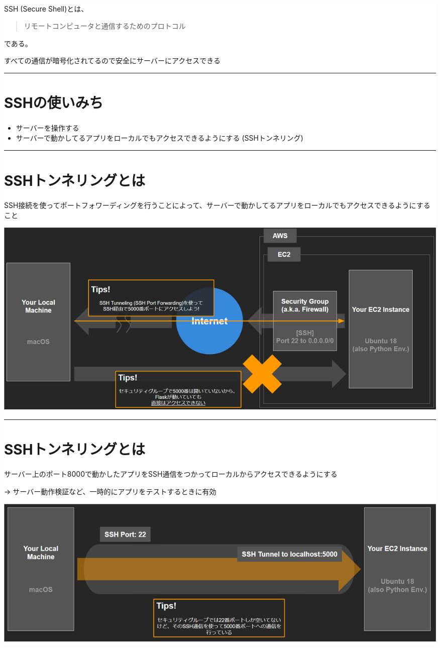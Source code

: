 SSH (Secure Shell)とは、

> リモートコンピュータと通信するためのプロトコル

である。

すべての通信が暗号化されてるので安全にサーバーにアクセスできる

---

# SSHの使いみち

* サーバーを操作する
* サーバーで動かしてるアプリをローカルでもアクセスできるようにする (SSHトンネリング)

---

# SSHトンネリングとは

SSH接続を使ってポートフォワーディングを行うことによって、サーバーで動かしてるアプリをローカルでもアクセスできるようにすること

![ssh_tunnel_overview h:400](res/ssh_tunnel_overview.png)

---

# SSHトンネリングとは

サーバー上のポート8000で動かしたアプリをSSH通信をつかってローカルからアクセスできるようにする

→ サーバー動作検証など、一時的にアプリをテストするときに有効

![ssh_tunnel_overview_simplified](res/ssh_tunnel_overview_simplified.png)